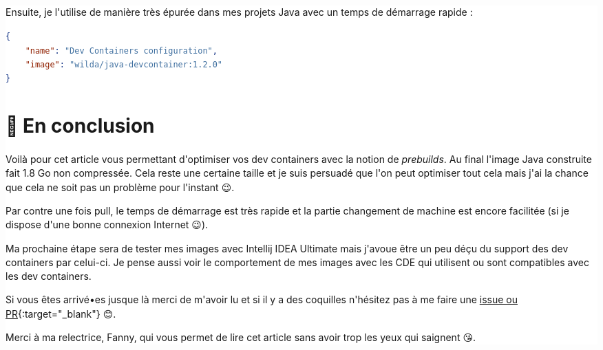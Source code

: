 Ensuite, je l'utilise de manière très épurée dans mes projets Java avec un temps de démarrage rapide : 

```json
{
	"name": "Dev Containers configuration",
	"image": "wilda/java-devcontainer:1.2.0"
}
```

# 🤗 En conclusion

Voilà pour cet article vous permettant d'optimiser vos dev containers avec la notion de *prebuilds*.
Au final l'image Java construite fait 1.8 Go non compressée.
Cela reste une certaine taille et je suis persuadé que l'on peut optimiser tout cela mais j'ai la chance que cela ne soit pas un problème pour l'instant 😉.

Par contre une fois pull, le temps de démarrage est très rapide et la partie changement de machine est encore facilitée (si je dispose d'une bonne connexion Internet 😉).

Ma prochaine étape sera de tester mes images avec Intellij IDEA Ultimate mais j'avoue être un peu déçu du support des dev containers par celui-ci.
Je pense aussi voir le comportement de mes images avec les CDE qui utilisent ou sont compatibles avec les dev containers.

Si vous êtes arrivé•es jusque là merci de m'avoir lu et si il y a des coquilles n'hésitez pas à me faire une [issue ou PR](https://github.com/philippart-s/blog){:target="_blank"} 😊.

Merci à ma relectrice, Fanny, qui vous permet de lire cet article sans avoir trop les yeux qui saignent 😘.